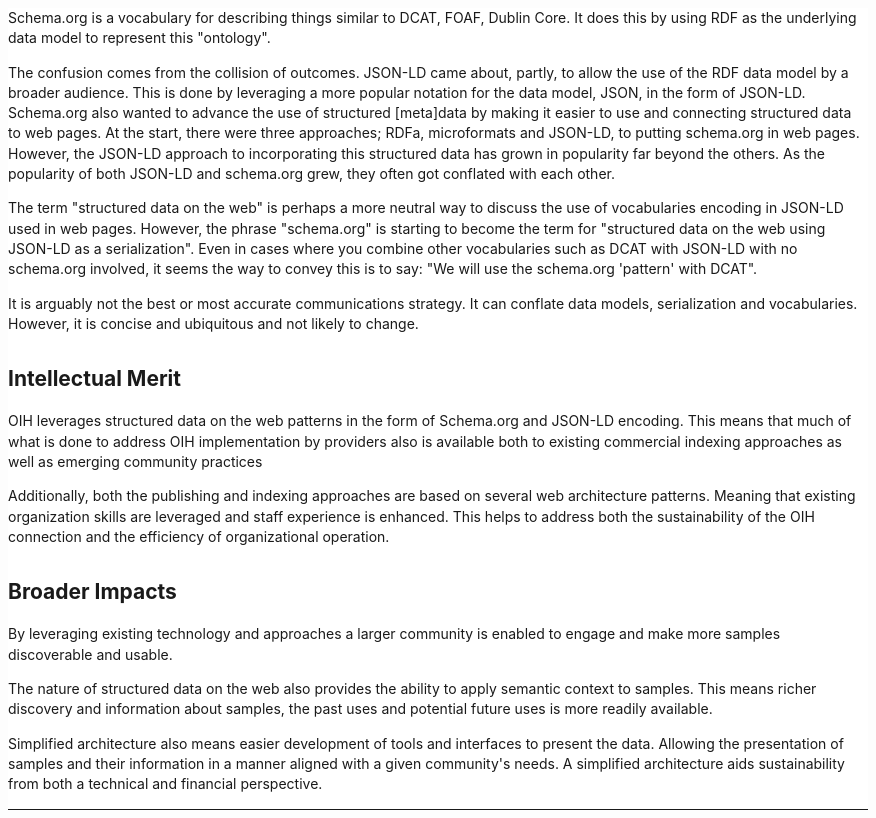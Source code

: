 Schema.org is a vocabulary for describing things similar to DCAT, FOAF, Dublin
Core.  It does this by using RDF as the underlying data model to represent this
"ontology".

The confusion comes from the collision of outcomes.  JSON-LD came about, partly,
to allow the use of the RDF data model by a broader audience.  This is done by
leveraging a more popular notation for the data model, JSON, in the form of
JSON-LD.  Schema.org also wanted to advance the use of structured [meta]data by
making it easier to use and connecting structured data to web pages.  At the
start, there were three approaches; RDFa, microformats and JSON-LD, to putting
schema.org in web pages.  However, the JSON-LD approach to incorporating this
structured data has grown in popularity far beyond the others. As the popularity
of both JSON-LD and schema.org grew,  they often got conflated with each other.

The term  "structured data on the web" is perhaps a more neutral way to discuss
the use of vocabularies encoding in JSON-LD used in web pages.  However,  the
phrase "schema.org" is starting to become the term for "structured data on the
web using JSON-LD as a serialization".    Even in cases where you combine other
vocabularies such as DCAT with JSON-LD with no schema.org involved, it seems the
way to convey this is to say: "We will use the schema.org 'pattern' with DCAT".

It is arguably not the best or most accurate communications strategy.  It can
 conflate data models, serialization and vocabularies.  However, it is concise
 and ubiquitous and not likely to change.

## Intellectual Merit

OIH leverages structured data on the web patterns in the form of 
Schema.org and JSON-LD encoding.  This means that much of what is done
to address OIH implementation by providers also is available both to existing
commercial indexing approaches as well as emerging community practices  

Additionally, both the publishing and indexing approaches are based
on several web architecture patterns.  Meaning that existing organization skills
are leveraged and staff experience is enhanced.   This helps to address both 
the sustainability of the OIH connection and the efficiency of 
organizational operation.   

## Broader Impacts

By leveraging existing technology and approaches a larger community is enabled
to engage and make more samples discoverable and usable.

The nature of structured data on the web also provides the ability to apply
semantic context to samples.  This means richer discovery and information about
samples, the past uses and potential future uses is more readily available.

Simplified architecture also means easier development of tools and interfaces to
present the data.  Allowing the presentation of samples and their information in
a manner aligned with a given community's needs.    A simplified architecture
aids sustainability from both a technical and financial perspective.  



---
